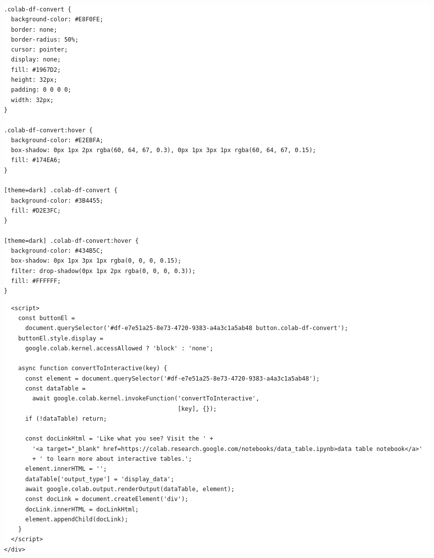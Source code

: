     .colab-df-convert {
      background-color: #E8F0FE;
      border: none;
      border-radius: 50%;
      cursor: pointer;
      display: none;
      fill: #1967D2;
      height: 32px;
      padding: 0 0 0 0;
      width: 32px;
    }

    .colab-df-convert:hover {
      background-color: #E2EBFA;
      box-shadow: 0px 1px 2px rgba(60, 64, 67, 0.3), 0px 1px 3px 1px rgba(60, 64, 67, 0.15);
      fill: #174EA6;
    }

    [theme=dark] .colab-df-convert {
      background-color: #3B4455;
      fill: #D2E3FC;
    }

    [theme=dark] .colab-df-convert:hover {
      background-color: #434B5C;
      box-shadow: 0px 1px 3px 1px rgba(0, 0, 0, 0.15);
      filter: drop-shadow(0px 1px 2px rgba(0, 0, 0, 0.3));
      fill: #FFFFFF;
    }
  </style>

      <script>
        const buttonEl =
          document.querySelector('#df-e7e51a25-8e73-4720-9383-a4a3c1a5ab48 button.colab-df-convert');
        buttonEl.style.display =
          google.colab.kernel.accessAllowed ? 'block' : 'none';

        async function convertToInteractive(key) {
          const element = document.querySelector('#df-e7e51a25-8e73-4720-9383-a4a3c1a5ab48');
          const dataTable =
            await google.colab.kernel.invokeFunction('convertToInteractive',
                                                     [key], {});
          if (!dataTable) return;

          const docLinkHtml = 'Like what you see? Visit the ' +
            '<a target="_blank" href=https://colab.research.google.com/notebooks/data_table.ipynb>data table notebook</a>'
            + ' to learn more about interactive tables.';
          element.innerHTML = '';
          dataTable['output_type'] = 'display_data';
          await google.colab.output.renderOutput(dataTable, element);
          const docLink = document.createElement('div');
          docLink.innerHTML = docLinkHtml;
          element.appendChild(docLink);
        }
      </script>
    </div>
  </div>
